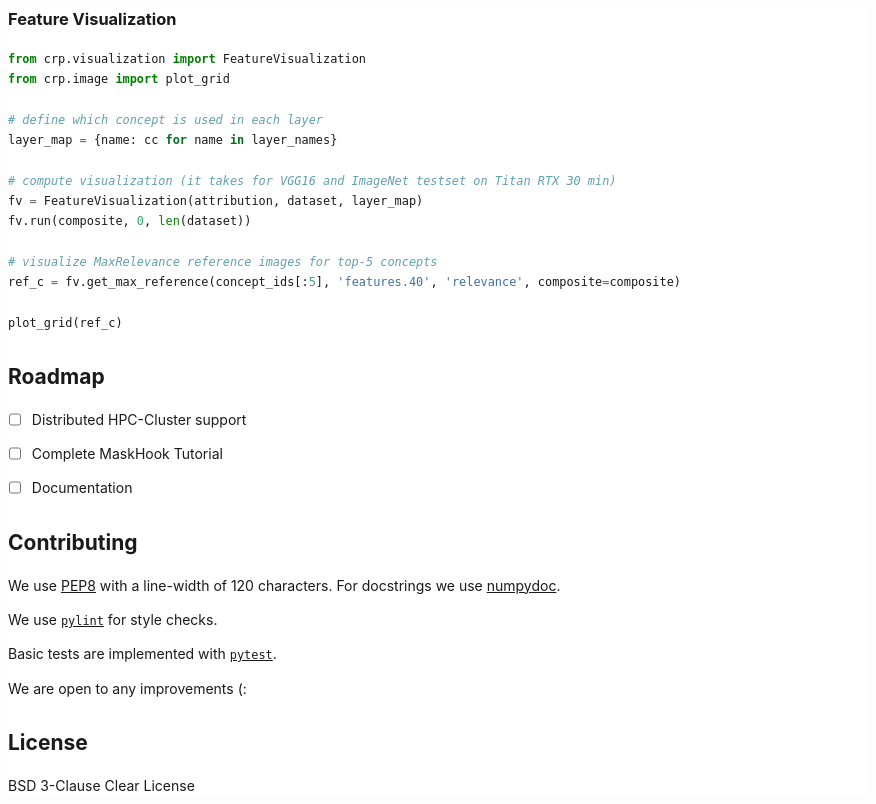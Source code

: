 ### Feature Visualization

```python
from crp.visualization import FeatureVisualization
from crp.image import plot_grid

# define which concept is used in each layer
layer_map = {name: cc for name in layer_names}

# compute visualization (it takes for VGG16 and ImageNet testset on Titan RTX 30 min)
fv = FeatureVisualization(attribution, dataset, layer_map)
fv.run(composite, 0, len(dataset))

# visualize MaxRelevance reference images for top-5 concepts
ref_c = fv.get_max_reference(concept_ids[:5], 'features.40', 'relevance', composite=composite)

plot_grid(ref_c)
```

## Roadmap
- [ ] Distributed HPC-Cluster support
- [ ] Complete MaskHook Tutorial
- [ ] Documentation


## Contributing

We use [PEP8](https://www.python.org/dev/peps/pep-0008) with a line-width of 120 characters. For
docstrings we use [numpydoc](https://numpydoc.readthedocs.io/en/latest/format.html).

We use [`pylint`](https://pypi.org/project/pylint/) for style checks.

Basic tests are implemented with [`pytest`](https://docs.pytest.org/).

We are open to any improvements (:

## License

BSD 3-Clause Clear License
